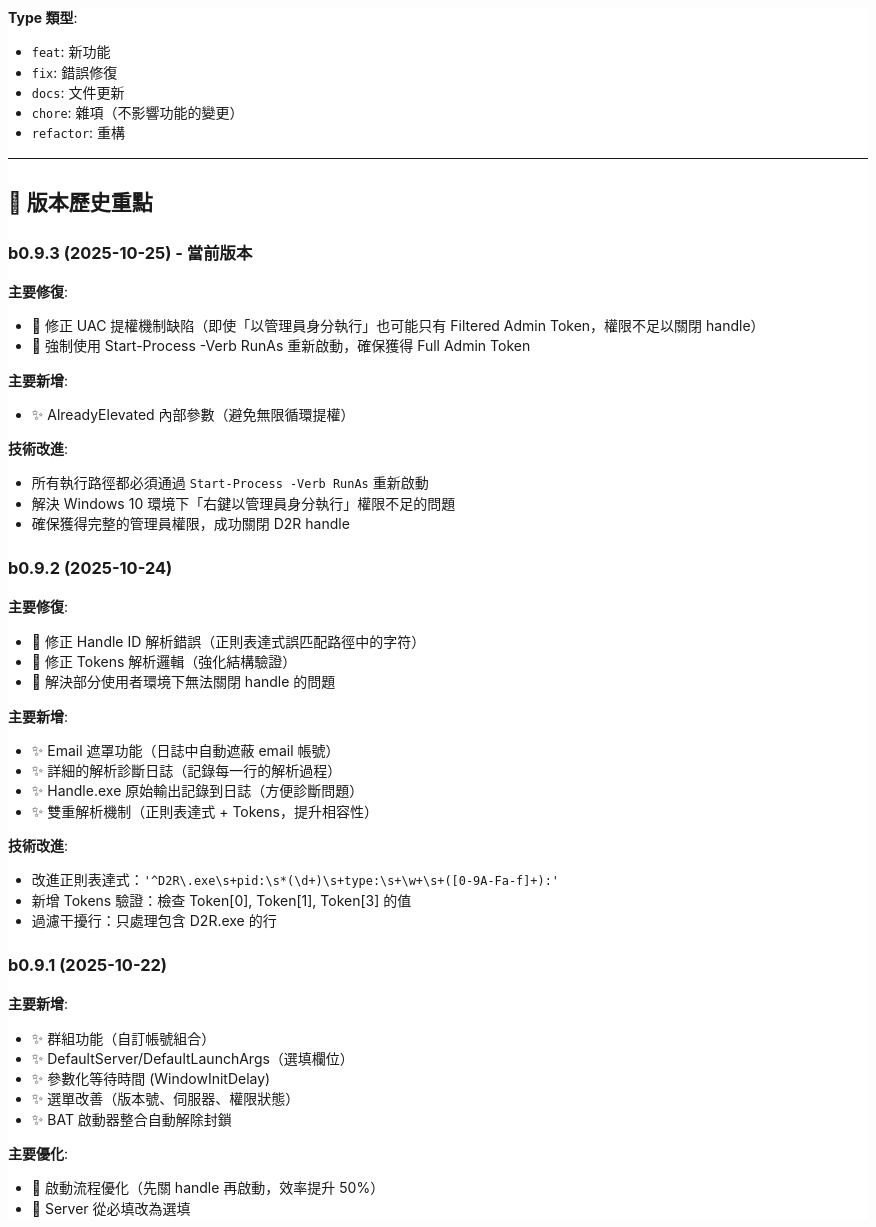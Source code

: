 **Type 類型**:
- `feat`: 新功能
- `fix`: 錯誤修復
- `docs`: 文件更新
- `chore`: 雜項（不影響功能的變更）
- `refactor`: 重構

---

## 🚀 版本歷史重點

### b0.9.3 (2025-10-25) - 當前版本

**主要修復**:
- 🐛 修正 UAC 提權機制缺陷（即使「以管理員身分執行」也可能只有 Filtered Admin Token，權限不足以關閉 handle）
- 🐛 強制使用 Start-Process -Verb RunAs 重新啟動，確保獲得 Full Admin Token

**主要新增**:
- ✨ AlreadyElevated 內部參數（避免無限循環提權）

**技術改進**:
- 所有執行路徑都必須通過 `Start-Process -Verb RunAs` 重新啟動
- 解決 Windows 10 環境下「右鍵以管理員身分執行」權限不足的問題
- 確保獲得完整的管理員權限，成功關閉 D2R handle

### b0.9.2 (2025-10-24)

**主要修復**:
- 🐛 修正 Handle ID 解析錯誤（正則表達式誤匹配路徑中的字符）
- 🐛 修正 Tokens 解析邏輯（強化結構驗證）
- 🐛 解決部分使用者環境下無法關閉 handle 的問題

**主要新增**:
- ✨ Email 遮罩功能（日誌中自動遮蔽 email 帳號）
- ✨ 詳細的解析診斷日誌（記錄每一行的解析過程）
- ✨ Handle.exe 原始輸出記錄到日誌（方便診斷問題）
- ✨ 雙重解析機制（正則表達式 + Tokens，提升相容性）

**技術改進**:
- 改進正則表達式：`'^D2R\.exe\s+pid:\s*(\d+)\s+type:\s+\w+\s+([0-9A-Fa-f]+):'`
- 新增 Tokens 驗證：檢查 Token[0], Token[1], Token[3] 的值
- 過濾干擾行：只處理包含 D2R.exe 的行

### b0.9.1 (2025-10-22)

**主要新增**:
- ✨ 群組功能（自訂帳號組合）
- ✨ DefaultServer/DefaultLaunchArgs（選填欄位）
- ✨ 參數化等待時間 (WindowInitDelay)
- ✨ 選單改善（版本號、伺服器、權限狀態）
- ✨ BAT 啟動器整合自動解除封鎖

**主要優化**:
- 🔄 啟動流程優化（先關 handle 再啟動，效率提升 50%）
- 🔄 Server 從必填改為選填
